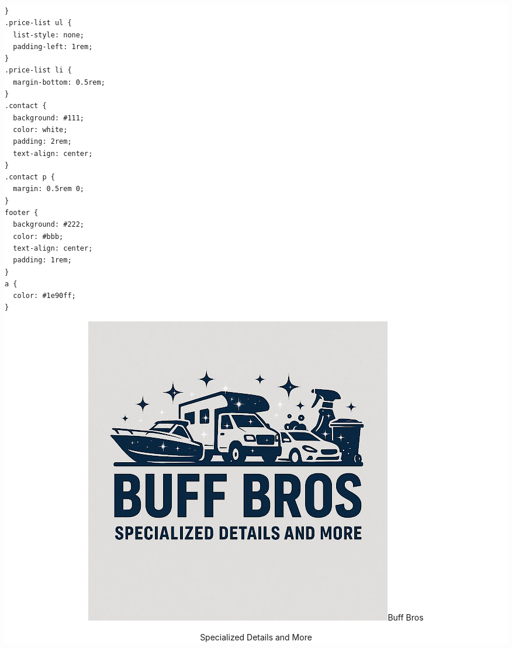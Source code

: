     }
    .price-list ul {
      list-style: none;
      padding-left: 1rem;
    }
    .price-list li {
      margin-bottom: 0.5rem;
    }
    .contact {
      background: #111;
      color: white;
      padding: 2rem;
      text-align: center;
    }
    .contact p {
      margin: 0.5rem 0;
    }
    footer {
      background: #222;
      color: #bbb;
      text-align: center;
      padding: 1rem;
    }
    a {
      color: #1e90ff;
    }
  </style>
</head>
<body>

  <header>
    <img src="logo.jpeg" alt="Buff Bros Logo" 
    <h1>Buff Bros</h1>
    <p>Specialized Details and More</p>
  </header>
